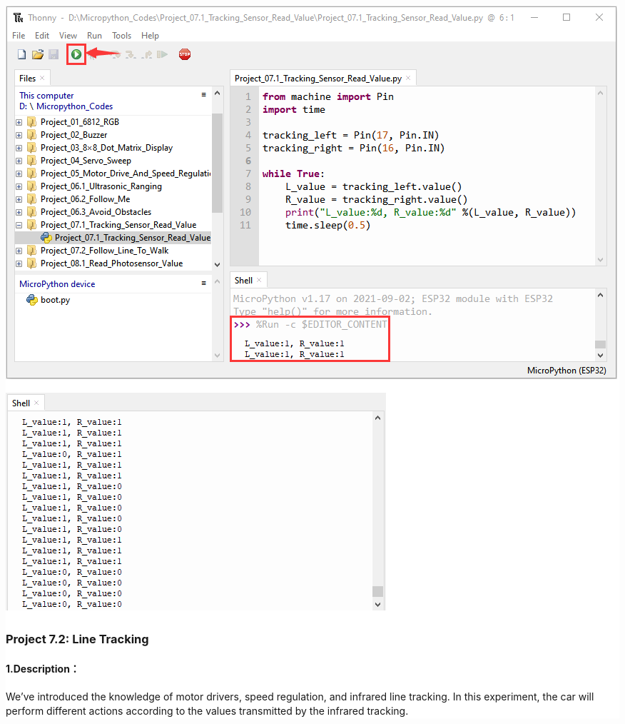 ![](media/3f5408865f10f90c607d14066df7671e.png)

![](media/7b57898ccc7423695e6078a3e015fb90.png)

### Project 7.2: Line Tracking

#### **1.Description：**

We’ve introduced the knowledge of motor drivers, speed regulation, and infrared line tracking. In this experiment, the car will perform different actions according to the values transmitted by the infrared tracking.
